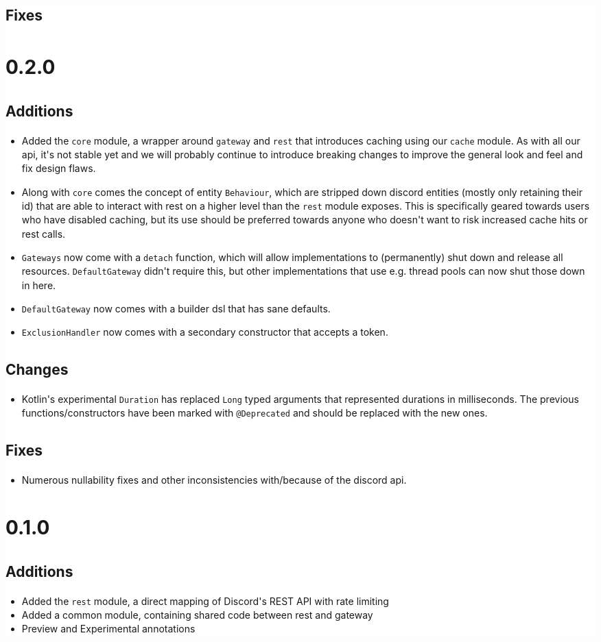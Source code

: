 ## Fixes

# 0.2.0

## Additions

* Added the `core` module, a wrapper around `gateway` and `rest` that introduces caching using our `cache` module.
As with all our api, it's not stable yet and we will probably continue to introduce breaking changes to improve the 
general look and feel and fix design flaws.

* Along with `core` comes the concept of entity `Behaviour`, 
which are stripped down discord entities (mostly only retaining their id) that are able to interact with rest on a
higher level than the `rest` module exposes. This is specifically geared towards users who have disabled caching, but
its use should be preferred towards anyone who doesn't want to risk increased cache hits or rest calls.

* `Gateways` now come with a `detach` function, which will allow implementations to (permanently) shut down and release
all resources. `DefaultGateway` didn't require this, but other implementations that use e.g. thread pools can now shut
those down in here. 

* `DefaultGateway` now comes with a builder dsl that has sane defaults.

* `ExclusionHandler` now comes with a secondary constructor that accepts a token.

## Changes

* Kotlin's experimental `Duration` has replaced `Long` typed arguments that represented durations in milliseconds. The previous
functions/constructors have been marked with `@Deprecated` and should be replaced with the new ones.

## Fixes

* Numerous nullability fixes and other inconsistencies with/because of the discord api.

# 0.1.0

## Additions

* Added the `rest` module, a direct mapping of Discord's REST API with rate limiting
* Added a common module, containing shared code between rest and gateway 
* Preview and Experimental annotations
